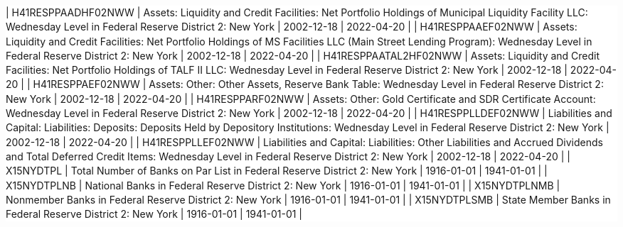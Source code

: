 | H41RESPPAADHF02NWW    | Assets: Liquidity and Credit Facilities: Net Portfolio Holdings of Municipal Liquidity Facility LLC: Wednesday Level in Federal Reserve District 2: New York                | 2002-12-18          | 2022-04-20        |
| H41RESPPAAEF02NWW     | Assets: Liquidity and Credit Facilities: Net Portfolio Holdings of MS Facilities LLC (Main Street Lending Program): Wednesday Level in Federal Reserve District 2: New York | 2002-12-18          | 2022-04-20        |
| H41RESPPAATAL2HF02NWW | Assets: Liquidity and Credit Facilities: Net Portfolio Holdings of TALF II LLC: Wednesday Level in Federal Reserve District 2: New York                                     | 2002-12-18          | 2022-04-20        |
| H41RESPPAEF02NWW      | Assets: Other: Other Assets, Reserve Bank Table: Wednesday Level in Federal Reserve District 2: New York                                                                    | 2002-12-18          | 2022-04-20        |
| H41RESPPARF02NWW      | Assets: Other: Gold Certificate and SDR Certificate Account: Wednesday Level in Federal Reserve District 2: New York                                                        | 2002-12-18          | 2022-04-20        |
| H41RESPPLLDEF02NWW    | Liabilities and Capital: Liabilities: Deposits: Deposits Held by Depository Institutions: Wednesday Level in Federal Reserve District 2: New York                           | 2002-12-18          | 2022-04-20        |
| H41RESPPLLEF02NWW     | Liabilities and Capital: Liabilities: Other Liabilities and Accrued Dividends and Total Deferred Credit Items: Wednesday Level in Federal Reserve District 2: New York      | 2002-12-18          | 2022-04-20        |
| X15NYDTPL             | Total Number of Banks on Par List in Federal Reserve District 2: New York                                                                                                   | 1916-01-01          | 1941-01-01        |
| X15NYDTPLNB           | National Banks in Federal Reserve District 2: New York                                                                                                                      | 1916-01-01          | 1941-01-01        |
| X15NYDTPLNMB          | Nonmember Banks in Federal Reserve District 2: New York                                                                                                                     | 1916-01-01          | 1941-01-01        |
| X15NYDTPLSMB          | State Member Banks in Federal Reserve District 2: New York                                                                                                                  | 1916-01-01          | 1941-01-01        |